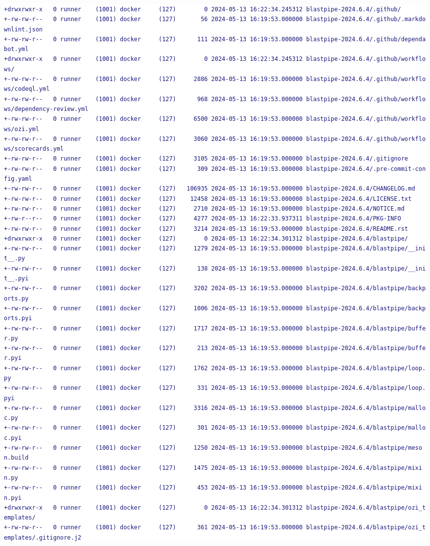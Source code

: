 ```diff
+drwxrwxr-x   0 runner    (1001) docker     (127)        0 2024-05-13 16:22:34.245312 blastpipe-2024.6.4/.github/
+-rw-rw-r--   0 runner    (1001) docker     (127)       56 2024-05-13 16:19:53.000000 blastpipe-2024.6.4/.github/.markdownlint.json
+-rw-rw-r--   0 runner    (1001) docker     (127)      111 2024-05-13 16:19:53.000000 blastpipe-2024.6.4/.github/dependabot.yml
+drwxrwxr-x   0 runner    (1001) docker     (127)        0 2024-05-13 16:22:34.245312 blastpipe-2024.6.4/.github/workflows/
+-rw-rw-r--   0 runner    (1001) docker     (127)     2886 2024-05-13 16:19:53.000000 blastpipe-2024.6.4/.github/workflows/codeql.yml
+-rw-rw-r--   0 runner    (1001) docker     (127)      968 2024-05-13 16:19:53.000000 blastpipe-2024.6.4/.github/workflows/dependency-review.yml
+-rw-rw-r--   0 runner    (1001) docker     (127)     6500 2024-05-13 16:19:53.000000 blastpipe-2024.6.4/.github/workflows/ozi.yml
+-rw-rw-r--   0 runner    (1001) docker     (127)     3060 2024-05-13 16:19:53.000000 blastpipe-2024.6.4/.github/workflows/scorecards.yml
+-rw-rw-r--   0 runner    (1001) docker     (127)     3105 2024-05-13 16:19:53.000000 blastpipe-2024.6.4/.gitignore
+-rw-rw-r--   0 runner    (1001) docker     (127)      309 2024-05-13 16:19:53.000000 blastpipe-2024.6.4/.pre-commit-config.yaml
+-rw-rw-r--   0 runner    (1001) docker     (127)   106935 2024-05-13 16:19:53.000000 blastpipe-2024.6.4/CHANGELOG.md
+-rw-rw-r--   0 runner    (1001) docker     (127)    12458 2024-05-13 16:19:53.000000 blastpipe-2024.6.4/LICENSE.txt
+-rw-rw-r--   0 runner    (1001) docker     (127)     2710 2024-05-13 16:19:53.000000 blastpipe-2024.6.4/NOTICE.md
+-rw-r--r--   0 runner    (1001) docker     (127)     4277 2024-05-13 16:22:33.937311 blastpipe-2024.6.4/PKG-INFO
+-rw-rw-r--   0 runner    (1001) docker     (127)     3214 2024-05-13 16:19:53.000000 blastpipe-2024.6.4/README.rst
+drwxrwxr-x   0 runner    (1001) docker     (127)        0 2024-05-13 16:22:34.301312 blastpipe-2024.6.4/blastpipe/
+-rw-rw-r--   0 runner    (1001) docker     (127)     1279 2024-05-13 16:19:53.000000 blastpipe-2024.6.4/blastpipe/__init__.py
+-rw-rw-r--   0 runner    (1001) docker     (127)      138 2024-05-13 16:19:53.000000 blastpipe-2024.6.4/blastpipe/__init__.pyi
+-rw-rw-r--   0 runner    (1001) docker     (127)     3202 2024-05-13 16:19:53.000000 blastpipe-2024.6.4/blastpipe/backports.py
+-rw-rw-r--   0 runner    (1001) docker     (127)     1006 2024-05-13 16:19:53.000000 blastpipe-2024.6.4/blastpipe/backports.pyi
+-rw-rw-r--   0 runner    (1001) docker     (127)     1717 2024-05-13 16:19:53.000000 blastpipe-2024.6.4/blastpipe/buffer.py
+-rw-rw-r--   0 runner    (1001) docker     (127)      213 2024-05-13 16:19:53.000000 blastpipe-2024.6.4/blastpipe/buffer.pyi
+-rw-rw-r--   0 runner    (1001) docker     (127)     1762 2024-05-13 16:19:53.000000 blastpipe-2024.6.4/blastpipe/loop.py
+-rw-rw-r--   0 runner    (1001) docker     (127)      331 2024-05-13 16:19:53.000000 blastpipe-2024.6.4/blastpipe/loop.pyi
+-rw-rw-r--   0 runner    (1001) docker     (127)     3316 2024-05-13 16:19:53.000000 blastpipe-2024.6.4/blastpipe/malloc.py
+-rw-rw-r--   0 runner    (1001) docker     (127)      301 2024-05-13 16:19:53.000000 blastpipe-2024.6.4/blastpipe/malloc.pyi
+-rw-rw-r--   0 runner    (1001) docker     (127)     1250 2024-05-13 16:19:53.000000 blastpipe-2024.6.4/blastpipe/meson.build
+-rw-rw-r--   0 runner    (1001) docker     (127)     1475 2024-05-13 16:19:53.000000 blastpipe-2024.6.4/blastpipe/mixin.py
+-rw-rw-r--   0 runner    (1001) docker     (127)      453 2024-05-13 16:19:53.000000 blastpipe-2024.6.4/blastpipe/mixin.pyi
+drwxrwxr-x   0 runner    (1001) docker     (127)        0 2024-05-13 16:22:34.301312 blastpipe-2024.6.4/blastpipe/ozi_templates/
+-rw-rw-r--   0 runner    (1001) docker     (127)      361 2024-05-13 16:19:53.000000 blastpipe-2024.6.4/blastpipe/ozi_templates/.gitignore.j2
```